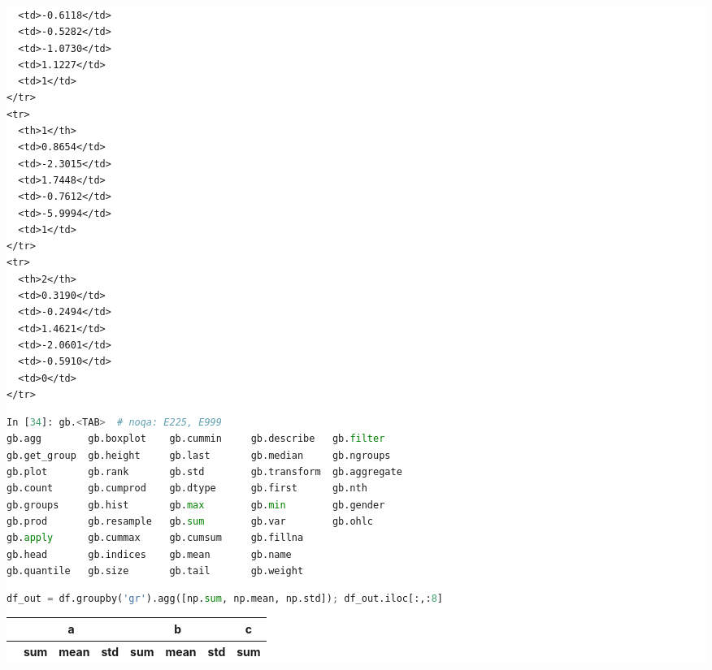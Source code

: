       <td>-0.6118</td>
      <td>-0.5282</td>
      <td>-1.0730</td>
      <td>1.1227</td>
      <td>1</td>
    </tr>
    <tr>
      <th>1</th>
      <td>0.8654</td>
      <td>-2.3015</td>
      <td>1.7448</td>
      <td>-0.7612</td>
      <td>-5.9994</td>
      <td>1</td>
    </tr>
    <tr>
      <th>2</th>
      <td>0.3190</td>
      <td>-0.2494</td>
      <td>1.4621</td>
      <td>-2.0601</td>
      <td>-0.5910</td>
      <td>0</td>
    </tr>
  </tbody>
</table>
 




```python
In [34]: gb.<TAB>  # noqa: E225, E999
gb.agg        gb.boxplot    gb.cummin     gb.describe   gb.filter     
gb.get_group  gb.height     gb.last       gb.median     gb.ngroups    
gb.plot       gb.rank       gb.std        gb.transform  gb.aggregate  
gb.count      gb.cumprod    gb.dtype      gb.first      gb.nth
gb.groups     gb.hist       gb.max        gb.min        gb.gender        
gb.prod       gb.resample   gb.sum        gb.var        gb.ohlc  
gb.apply      gb.cummax     gb.cumsum     gb.fillna          
gb.head       gb.indices    gb.mean       gb.name            
gb.quantile   gb.size       gb.tail       gb.weight

```


```python
df_out = df.groupby('gr').agg([np.sum, np.mean, np.std]); df_out.iloc[:,:8]
```



<table  class="dataframe">
  <thead>
    <tr>
      <th></th>
      <th colspan="3" halign="left">a</th>
      <th colspan="3" halign="left">b</th>
      <th colspan="2" halign="left">c</th>
    </tr>
    <tr>
      <th></th>
      <th>sum</th>
      <th>mean</th>
      <th>std</th>
      <th>sum</th>
      <th>mean</th>
      <th>std</th>
      <th>sum</th>